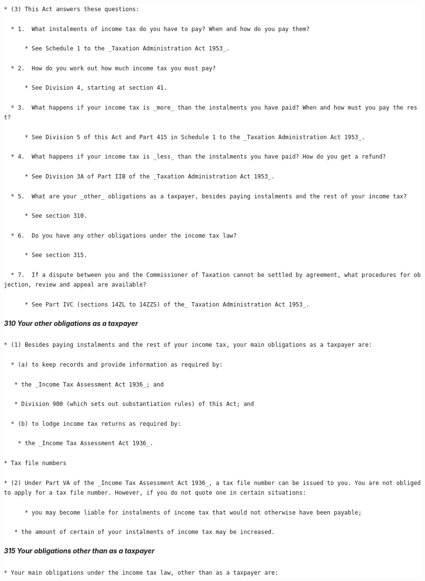     * (3) This Act answers these questions:

      * 1.	What instalments of income tax do you have to pay? When and how do you pay them?

          * See Schedule 1 to the _Taxation Administration Act 1953_.

      * 2.	How do you work out how much income tax you must pay?

          * See Division 4, starting at section 41.

      * 3.	What happens if your income tax is _more_ than the instalments you have paid? When and how must you pay the rest? 

          * See Division 5 of this Act and Part 415 in Schedule 1 to the _Taxation Administration Act 1953_.

      * 4.	What happens if your income tax is _less_ than the instalments you have paid? How do you get a refund?

          * See Division 3A of Part IIB of the _Taxation Administration Act 1953_.

      * 5.	What are your _other_ obligations as a taxpayer, besides paying instalments and the rest of your income tax?

          * See section 310.

      * 6.	Do you have any other obligations under the income tax law?

          * See section 315.

      * 7.	If a dispute between you and the Commissioner of Taxation cannot be settled by agreement, what procedures for objection, review and appeal are available?

          * See Part IVC (sections 14ZL to 14ZZS) of the_ Taxation Administration Act 1953_.

##### 310  Your other obligations as a taxpayer

    * (1) Besides paying instalments and the rest of your income tax, your main obligations as a taxpayer are:

      * (a) to keep records and provide information as required by:

       * the _Income Tax Assessment Act 1936_; and

       * Division 900 (which sets out substantiation rules) of this Act; and

      * (b) to lodge income tax returns as required by:

        * the _Income Tax Assessment Act 1936_.

    * Tax file numbers

    * (2) Under Part VA of the _Income Tax Assessment Act 1936_, a tax file number can be issued to you. You are not obliged to apply for a tax file number. However, if you do not quote one in certain situations:

          * you may become liable for instalments of income tax that would not otherwise have been payable;

       * the amount of certain of your instalments of income tax may be increased.

##### 315  Your obligations other than as a taxpayer

    * Your main obligations under the income tax law, other than as a taxpayer are:
